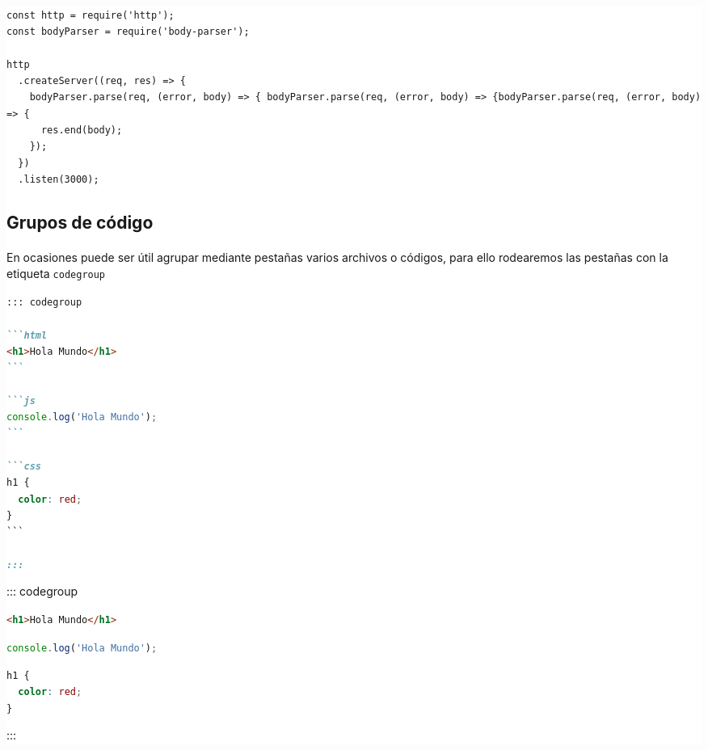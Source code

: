 ```js[server.js]
const http = require('http');
const bodyParser = require('body-parser');

http
  .createServer((req, res) => {
    bodyParser.parse(req, (error, body) => { bodyParser.parse(req, (error, body) => {bodyParser.parse(req, (error, body) => {
      res.end(body);
    });
  })
  .listen(3000);
```

## Grupos de código

En ocasiones puede ser útil agrupar mediante pestañas varios archivos o códigos, para ello rodearemos las pestañas con la etiqueta `codegroup`

````markdown
::: codegroup

```html
<h1>Hola Mundo</h1>
```

```js
console.log('Hola Mundo');
```

```css
h1 {
  color: red;
}
```

:::
````

::: codegroup

```html
<h1>Hola Mundo</h1>
```

```js
console.log('Hola Mundo');
```

```css
h1 {
  color: red;
}
```

:::
